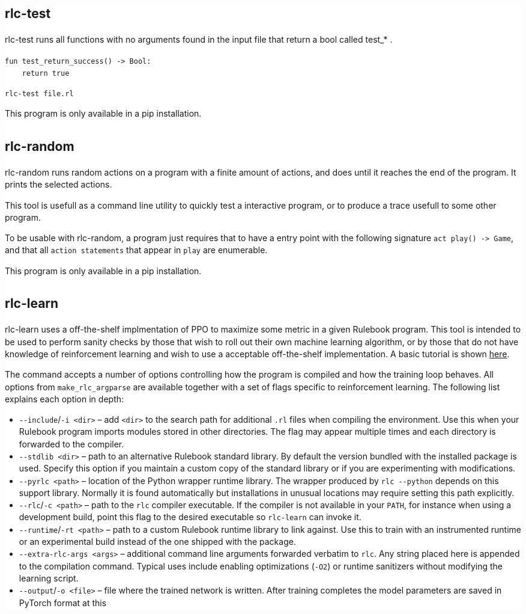 ## rlc-test

rlc-test runs all functions with no arguments found in the input file that return a bool called test_\* .

```rlc
fun test_return_success() -> Bool:
    return true
```

```bash
rlc-test file.rl
```

This program is only available in a pip installation.

## rlc-random

rlc-random runs random actions on a program with a finite amount of actions, and does until it reaches the end of the program. It prints the selected actions.

This tool is usefull as a command line utility to quickly test a interactive program, or to produce a trace usefull to some other program.

To be usable with rlc-random, a program just requires that to have a entry point with the following signature `act play() -> Game`, and that all `action statements` that appear in `play` are enumerable.

This program is only available in a pip installation.

## rlc-learn

rlc-learn uses a off-the-shelf implmentation of PPO to maximize some metric in a given Rulebook program. This tool is intended to be used to perform sanity checks by those that wish to roll out their own machine learning algorithm, or by those that do not have knowledge of reinforcement learning and wish to use a acceptable off-the-shelf implementation. A basic tutorial is shown [here](./tutorial.md).

The command accepts a number of options controlling how the program is
compiled and how the training loop behaves.  All options from
`make_rlc_argparse` are available together with a set of flags specific to
reinforcement learning.  The following list explains each option in depth:

* `--include`/`-i <dir>` – add `<dir>` to the search path for additional
  `.rl` files when compiling the environment.  Use this when your Rulebook
  program imports modules stored in other directories.  The flag may appear
  multiple times and each directory is forwarded to the compiler.
* `--stdlib <dir>` – path to an alternative Rulebook standard library.
  By default the version bundled with the installed package is used.  Specify
  this option if you maintain a custom copy of the standard library or if you
  are experimenting with modifications.
* `--pyrlc <path>` – location of the Python wrapper runtime library.
  The wrapper produced by `rlc --python` depends on this support library.
  Normally it is found automatically but installations in unusual locations may
  require setting this path explicitly.
* `--rlc`/`-c <path>` – path to the `rlc` compiler executable.  If the compiler
  is not available in your `PATH`, for instance when using a development build,
  point this flag to the desired executable so `rlc-learn` can invoke it.
* `--runtime`/`-rt <path>` – path to a custom Rulebook runtime library to link
  against.  Use this to train with an instrumented runtime or an experimental
  build instead of the one shipped with the package.
* `--extra-rlc-args <args>` – additional command line arguments forwarded
  verbatim to `rlc`.  Any string placed here is appended to the compilation
  command.  Typical uses include enabling optimizations (`-O2`) or runtime
  sanitizers without modifying the learning script.
* `--output`/`-o <file>` – file where the trained network is written.  After
  training completes the model parameters are saved in PyTorch format at this